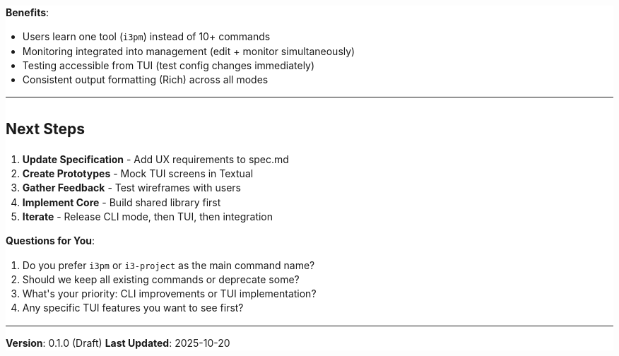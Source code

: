 **Benefits**:
- Users learn one tool (`i3pm`) instead of 10+ commands
- Monitoring integrated into management (edit + monitor simultaneously)
- Testing accessible from TUI (test config changes immediately)
- Consistent output formatting (Rich) across all modes

---

## Next Steps

1. **Update Specification** - Add UX requirements to spec.md
2. **Create Prototypes** - Mock TUI screens in Textual
3. **Gather Feedback** - Test wireframes with users
4. **Implement Core** - Build shared library first
5. **Iterate** - Release CLI mode, then TUI, then integration

**Questions for You**:
1. Do you prefer `i3pm` or `i3-project` as the main command name?
2. Should we keep all existing commands or deprecate some?
3. What's your priority: CLI improvements or TUI implementation?
4. Any specific TUI features you want to see first?

---

**Version**: 0.1.0 (Draft)
**Last Updated**: 2025-10-20
